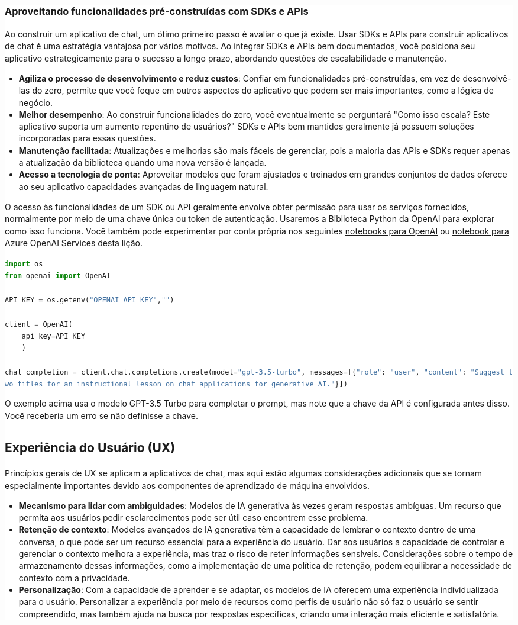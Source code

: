 ### Aproveitando funcionalidades pré-construídas com SDKs e APIs

Ao construir um aplicativo de chat, um ótimo primeiro passo é avaliar o que já existe. Usar SDKs e APIs para construir aplicativos de chat é uma estratégia vantajosa por vários motivos. Ao integrar SDKs e APIs bem documentados, você posiciona seu aplicativo estrategicamente para o sucesso a longo prazo, abordando questões de escalabilidade e manutenção.

- **Agiliza o processo de desenvolvimento e reduz custos**: Confiar em funcionalidades pré-construídas, em vez de desenvolvê-las do zero, permite que você foque em outros aspectos do aplicativo que podem ser mais importantes, como a lógica de negócio.
- **Melhor desempenho**: Ao construir funcionalidades do zero, você eventualmente se perguntará "Como isso escala? Este aplicativo suporta um aumento repentino de usuários?" SDKs e APIs bem mantidos geralmente já possuem soluções incorporadas para essas questões.
- **Manutenção facilitada**: Atualizações e melhorias são mais fáceis de gerenciar, pois a maioria das APIs e SDKs requer apenas a atualização da biblioteca quando uma nova versão é lançada.
- **Acesso a tecnologia de ponta**: Aproveitar modelos que foram ajustados e treinados em grandes conjuntos de dados oferece ao seu aplicativo capacidades avançadas de linguagem natural.

O acesso às funcionalidades de um SDK ou API geralmente envolve obter permissão para usar os serviços fornecidos, normalmente por meio de uma chave única ou token de autenticação. Usaremos a Biblioteca Python da OpenAI para explorar como isso funciona. Você também pode experimentar por conta própria nos seguintes [notebooks para OpenAI](../../../07-building-chat-applications/python/oai-assignment.ipynb) ou [notebook para Azure OpenAI Services](../../../07-building-chat-applications/python/aoai-assignment.ipynb) desta lição.

```python
import os
from openai import OpenAI

API_KEY = os.getenv("OPENAI_API_KEY","")

client = OpenAI(
    api_key=API_KEY
    )

chat_completion = client.chat.completions.create(model="gpt-3.5-turbo", messages=[{"role": "user", "content": "Suggest two titles for an instructional lesson on chat applications for generative AI."}])
```

O exemplo acima usa o modelo GPT-3.5 Turbo para completar o prompt, mas note que a chave da API é configurada antes disso. Você receberia um erro se não definisse a chave.

## Experiência do Usuário (UX)

Princípios gerais de UX se aplicam a aplicativos de chat, mas aqui estão algumas considerações adicionais que se tornam especialmente importantes devido aos componentes de aprendizado de máquina envolvidos.

- **Mecanismo para lidar com ambiguidades**: Modelos de IA generativa às vezes geram respostas ambíguas. Um recurso que permita aos usuários pedir esclarecimentos pode ser útil caso encontrem esse problema.
- **Retenção de contexto**: Modelos avançados de IA generativa têm a capacidade de lembrar o contexto dentro de uma conversa, o que pode ser um recurso essencial para a experiência do usuário. Dar aos usuários a capacidade de controlar e gerenciar o contexto melhora a experiência, mas traz o risco de reter informações sensíveis. Considerações sobre o tempo de armazenamento dessas informações, como a implementação de uma política de retenção, podem equilibrar a necessidade de contexto com a privacidade.
- **Personalização**: Com a capacidade de aprender e se adaptar, os modelos de IA oferecem uma experiência individualizada para o usuário. Personalizar a experiência por meio de recursos como perfis de usuário não só faz o usuário se sentir compreendido, mas também ajuda na busca por respostas específicas, criando uma interação mais eficiente e satisfatória.
